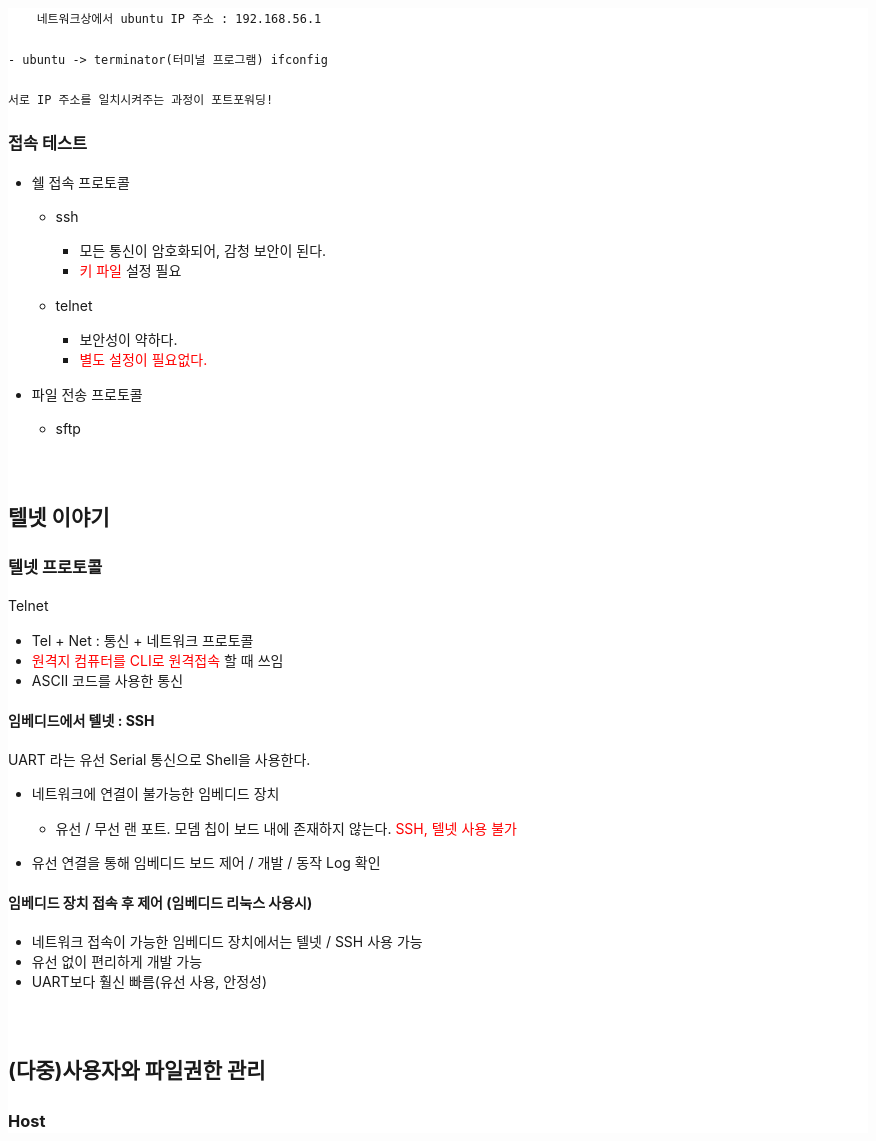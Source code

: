         네트워크상에서 ubuntu IP 주소 : 192.168.56.1

    - ubuntu -> terminator(터미널 프로그램) ifconfig 
        
    서로 IP 주소를 일치시켜주는 과정이 포트포워딩!

### 접속 테스트

- 쉘 접속 프로토콜

    - ssh

        - 모든 통신이 암호화되어, 감청 보안이 된다.
        - <span style='color: red;'>키 파일</span> 설정 필요

    - telnet

        - 보안성이 약하다.
        - <span style='color: red;'>별도 설정이 필요없다.</span>

- 파일 전송 프로토콜

    - sftp

<br>

## 텔넷 이야기

### 텔넷 프로토콜

Telnet

- Tel + Net : 통신 + 네트워크 프로토콜
- <span style="color: red;">원격지 컴퓨터를 CLI로 원격접속</span> 할 때 쓰임
- ASCII 코드를 사용한 통신

#### 임베디드에서 텔넷 : SSH

UART 라는 유선 Serial 통신으로 Shell을 사용한다.

- 네트워크에 연결이 불가능한 임베디드 장치

    - 유선 / 무선 랜 포트. 모뎀 칩이 보드 내에 존재하지 않는다. <span style="color: red;">SSH, 텔넷 사용 불가</span>

- 유선 연결을 통해 임베디드 보드 제어 / 개발 / 동작 Log 확인

#### 임베디드 장치 접속 후 제어 (임베디드 리눅스 사용시)

- 네트워크 접속이 가능한 임베디드 장치에서는 텔넷 / SSH 사용 가능
- 유선 없이 편리하게 개발 가능
- UART보다 훨신 빠름(유선 사용, 안정성)

<br>

## (다중)사용자와 파일권한 관리

### Host
